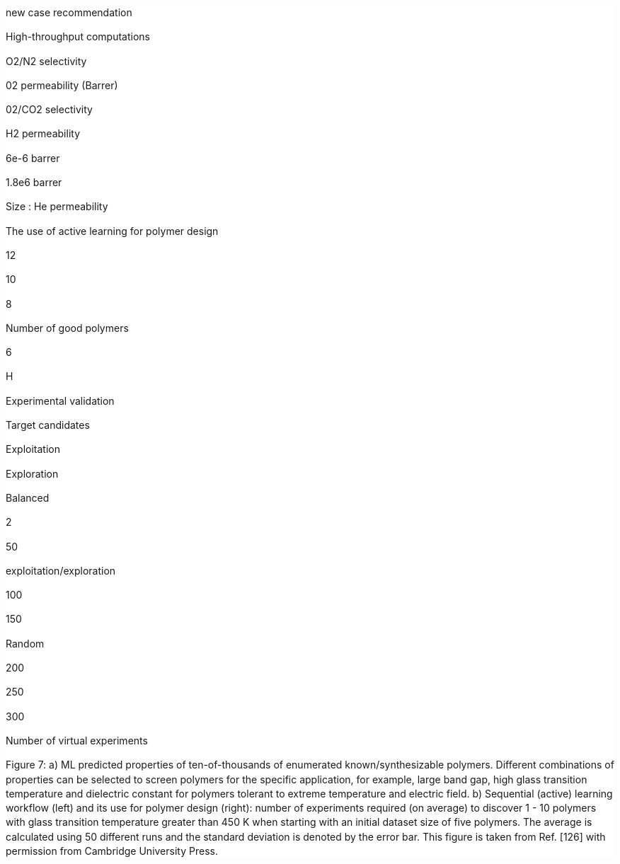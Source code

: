 new case recommendation

High-throughput computations

O2/N2 selectivity

02 permeability (Barrer)

02/CO2 selectivity

H2 permeability

6e-6 barrer

1.8e6 barrer

Size : He permeability

The use of active learning for polymer design

12

10

8

Number of good polymers

6

H

Experimental validation

Target candidates

Exploitation

Exploration

Balanced

2

50

exploitation/exploration

100

150

Random

200

250

300

Number of virtual experiments

Figure 7: a) ML predicted properties of ten-of-thousands of enumerated known/synthesizable polymers. Different combinations of properties can be selected to screen polymers for the specific application, for example, large band gap, high glass transition temperature and dielectric constant for polymers tolerant to extreme temperature and electric field. b) Sequential (active) learning workflow (left) and its use for polymer design (right): number of experiments required (on average) to discover 1 - 10 polymers with glass transition temperature greater than 450 K when starting with an initial dataset size of five polymers. The average is calculated using 50 different runs and the standard deviation is denoted by the error bar. This figure is taken from Ref. [126] with permission from Cambridge University Press.
